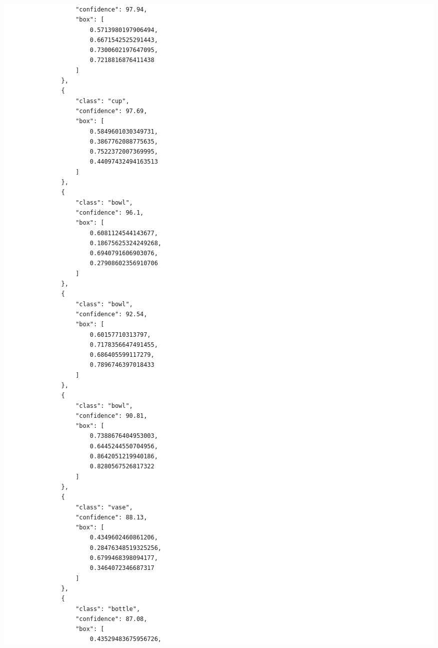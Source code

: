 ```shell
                    "confidence": 97.94,
                    "box": [
                        0.5713980197906494,
                        0.6671542525291443,
                        0.7300602197647095,
                        0.7218816876411438
                    ]
                },
                {
                    "class": "cup",
                    "confidence": 97.69,
                    "box": [
                        0.5849601030349731,
                        0.3867762088775635,
                        0.7522372007369995,
                        0.44097432494163513
                    ]
                },
                {
                    "class": "bowl",
                    "confidence": 96.1,
                    "box": [
                        0.6081124544143677,
                        0.18675625324249268,
                        0.6940791606903076,
                        0.27908602356910706
                    ]
                },
                {
                    "class": "bowl",
                    "confidence": 92.54,
                    "box": [
                        0.60157710313797,
                        0.7178356647491455,
                        0.686405599117279,
                        0.7896746397018433
                    ]
                },
                {
                    "class": "bowl",
                    "confidence": 90.81,
                    "box": [
                        0.7388676404953003,
                        0.6445244550704956,
                        0.8642051219940186,
                        0.8280567526817322
                    ]
                },
                {
                    "class": "vase",
                    "confidence": 88.13,
                    "box": [
                        0.4349602460861206,
                        0.28476348519325256,
                        0.6799468398094177,
                        0.3464072346687317
                    ]
                },
                {
                    "class": "bottle",
                    "confidence": 87.08,
                    "box": [
                        0.43529483675956726,
```